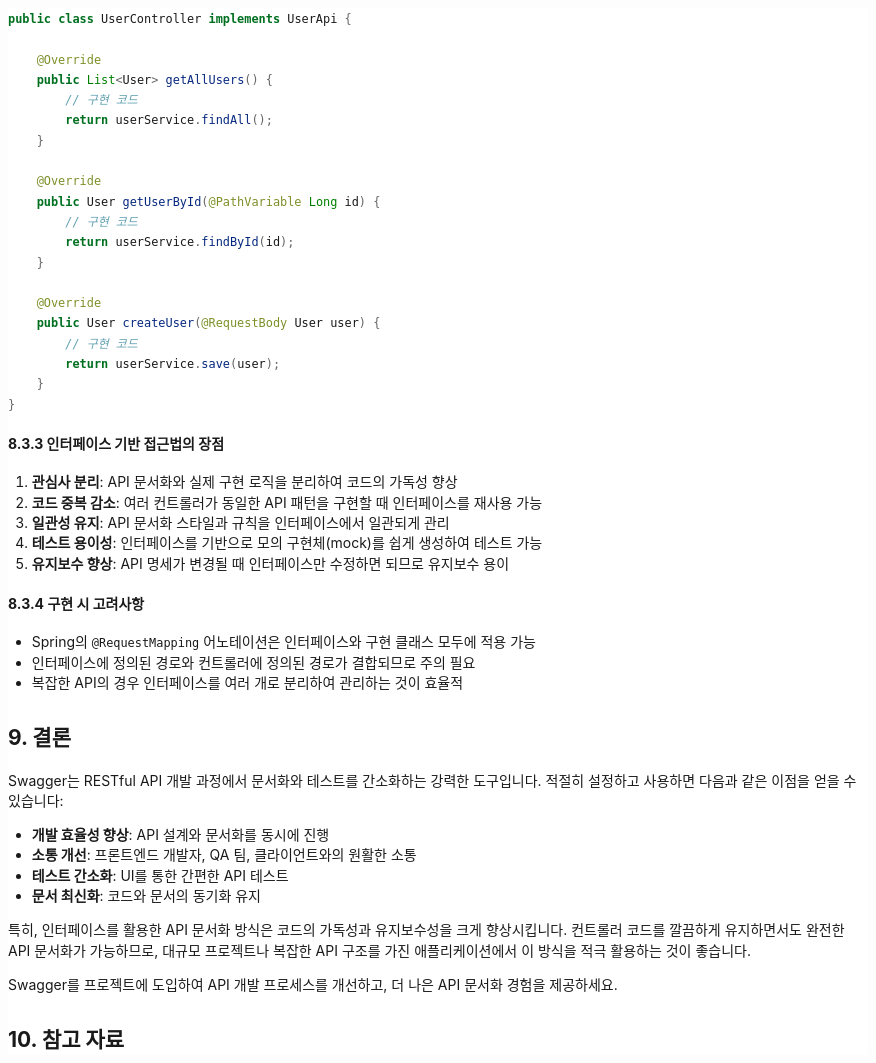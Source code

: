 ```java
public class UserController implements UserApi {

    @Override
    public List<User> getAllUsers() {
        // 구현 코드
        return userService.findAll();
    }

    @Override
    public User getUserById(@PathVariable Long id) {
        // 구현 코드
        return userService.findById(id);
    }

    @Override
    public User createUser(@RequestBody User user) {
        // 구현 코드
        return userService.save(user);
    }
}
```

#### 8.3.3 인터페이스 기반 접근법의 장점

1. **관심사 분리**: API 문서화와 실제 구현 로직을 분리하여 코드의 가독성 향상
2. **코드 중복 감소**: 여러 컨트롤러가 동일한 API 패턴을 구현할 때 인터페이스를 재사용 가능
3. **일관성 유지**: API 문서화 스타일과 규칙을 인터페이스에서 일관되게 관리
4. **테스트 용이성**: 인터페이스를 기반으로 모의 구현체(mock)를 쉽게 생성하여 테스트 가능
5. **유지보수 향상**: API 명세가 변경될 때 인터페이스만 수정하면 되므로 유지보수 용이

#### 8.3.4 구현 시 고려사항

- Spring의 `@RequestMapping` 어노테이션은 인터페이스와 구현 클래스 모두에 적용 가능
- 인터페이스에 정의된 경로와 컨트롤러에 정의된 경로가 결합되므로 주의 필요
- 복잡한 API의 경우 인터페이스를 여러 개로 분리하여 관리하는 것이 효율적

## 9. 결론

Swagger는 RESTful API 개발 과정에서 문서화와 테스트를 간소화하는 강력한 도구입니다. 적절히 설정하고 사용하면 다음과 같은 이점을 얻을 수 있습니다:

- **개발 효율성 향상**: API 설계와 문서화를 동시에 진행
- **소통 개선**: 프론트엔드 개발자, QA 팀, 클라이언트와의 원활한 소통
- **테스트 간소화**: UI를 통한 간편한 API 테스트
- **문서 최신화**: 코드와 문서의 동기화 유지

특히, 인터페이스를 활용한 API 문서화 방식은 코드의 가독성과 유지보수성을 크게 향상시킵니다. 컨트롤러 코드를 깔끔하게 유지하면서도 완전한 API 문서화가 가능하므로, 대규모 프로젝트나 복잡한 API 구조를 가진 애플리케이션에서 이 방식을 적극 활용하는 것이 좋습니다.

Swagger를 프로젝트에 도입하여 API 개발 프로세스를 개선하고, 더 나은 API 문서화 경험을 제공하세요.

## 10. 참고 자료
